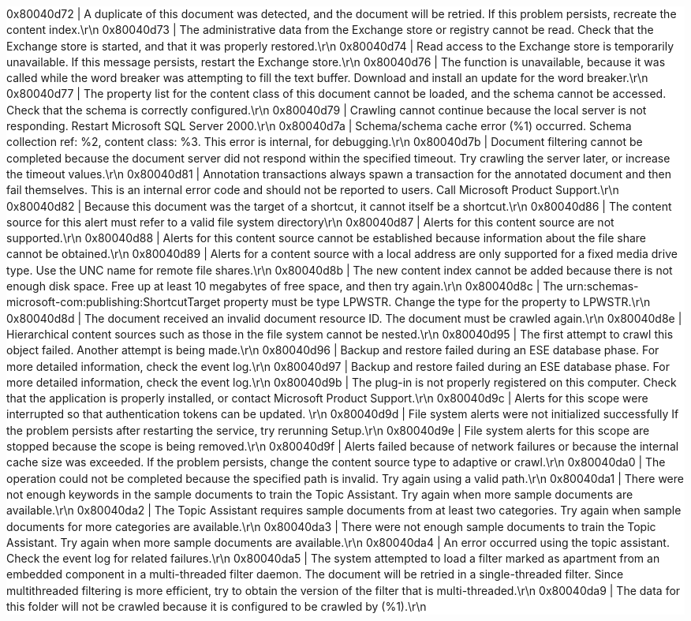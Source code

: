 0x80040d72 | A duplicate of this document was detected, and the document will be retried. If this problem persists, recreate the content index.\r\n
0x80040d73 | The administrative data from the Exchange store or registry cannot be read. Check that the Exchange store is started, and that it was properly restored.\r\n
0x80040d74 | Read access to the Exchange store is temporarily unavailable. If this message persists, restart the Exchange store.\r\n
0x80040d76 | The function is unavailable, because it was called while the word breaker was attempting to fill the text buffer. Download and install an update for the word breaker.\r\n
0x80040d77 | The property list for the content class of this document cannot be loaded, and the schema cannot be accessed. Check that the schema is correctly configured.\r\n
0x80040d79 | Crawling cannot continue because the local server is not responding. Restart Microsoft SQL Server 2000.\r\n
0x80040d7a | Schema/schema cache error (%1) occurred. Schema collection ref: %2, content class: %3. This error is internal, for debugging.\r\n
0x80040d7b | Document filtering cannot be completed because the document server did not respond within the specified timeout. Try crawling the server later, or increase the timeout values.\r\n
0x80040d81 | Annotation transactions always spawn a transaction for the annotated document and then fail themselves.  This is an internal error code and should not be reported to users.  Call Microsoft Product Support.\r\n
0x80040d82 | Because this document was the target of a shortcut, it cannot itself be a shortcut.\r\n
0x80040d86 | The content source for this alert must refer to a valid file system directory\r\n
0x80040d87 | Alerts for this content source are not supported.\r\n
0x80040d88 | Alerts for this content source cannot be established because information about the file share cannot be obtained.\r\n
0x80040d89 | Alerts for a content source with a local address are only supported for a fixed media drive type. Use the UNC name for remote file shares.\r\n
0x80040d8b | The new content index cannot be added because there is not enough disk space.  Free up at least 10 megabytes of free space, and then try again.\r\n
0x80040d8c | The urn:schemas-microsoft-com:publishing:ShortcutTarget property must be type LPWSTR. Change the type for the property to LPWSTR.\r\n
0x80040d8d | The document received an invalid document resource ID.  The document must be crawled again.\r\n
0x80040d8e | Hierarchical content sources such as those in the file system cannot be nested.\r\n
0x80040d95 | The first attempt to crawl this object failed. Another attempt is being made.\r\n
0x80040d96 | Backup and restore failed during an ESE database phase. For more detailed information, check the event log.\r\n
0x80040d97 | Backup and restore failed during an ESE database phase. For more detailed information, check the event log.\r\n
0x80040d9b | The plug-in is not properly registered on this computer.  Check that the application is properly installed, or contact Microsoft Product Support.\r\n
0x80040d9c | Alerts for this scope were interrupted so that authentication tokens can be updated. \r\n
0x80040d9d | File system alerts were not initialized successfully   If the problem persists after restarting the service, try rerunning Setup.\r\n
0x80040d9e | File system alerts for this scope are stopped because the scope is being removed.\r\n
0x80040d9f | Alerts failed because of network failures or because the internal cache size was exceeded.  If the problem persists, change the content source type to adaptive or crawl.\r\n
0x80040da0 | The operation could not be completed because the specified path is invalid.  Try again using a valid path.\r\n
0x80040da1 | There were not enough keywords in the sample documents to train the Topic Assistant.  Try again when more sample documents are available.\r\n
0x80040da2 | The Topic Assistant requires sample documents from at least two categories.  Try again when sample documents for more categories are available.\r\n
0x80040da3 | There were not enough sample documents to train the Topic Assistant.  Try again when more sample documents are available.\r\n
0x80040da4 | An error occurred using the topic assistant.  Check the event log for related failures.\r\n
0x80040da5 | The system attempted to load a filter marked as apartment from an embedded component in a multi-threaded filter daemon. The document will be retried in a single-threaded filter. Since multithreaded filtering is more efficient, try to obtain the version of the filter that is multi-threaded.\r\n
0x80040da9 | The data for this folder will not be crawled because it is configured to be crawled by (%1).\r\n